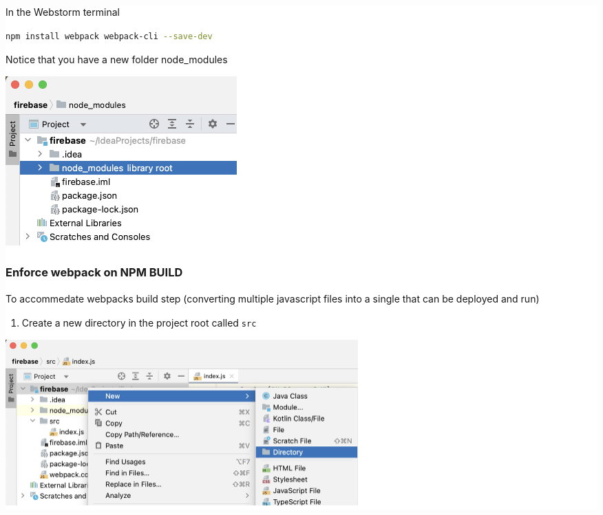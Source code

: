 In the Webstorm terminal

```bash
npm install webpack webpack-cli --save-dev
```

Notice that you have a new folder node_modules

<img src="assets/image-20231005083616406.png" alt="image-20231005083616406" style="zoom:50%;" />



### Enforce webpack on NPM BUILD

To accommedate webpacks build step (converting multiple javascript files into a single that can be deployed and run)

1. Create a new directory in the project root called `src`

<img src="assets/image-20231005085847638.png" alt="image-20231005085847638" style="zoom:50%;" />
